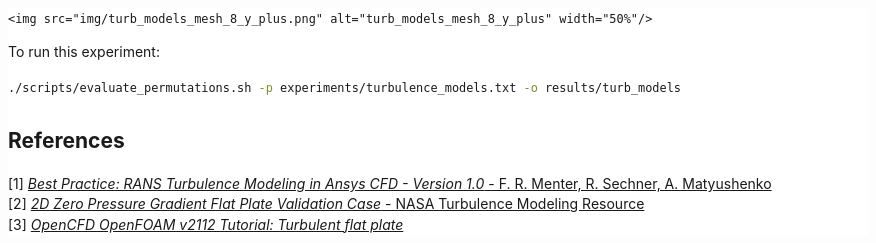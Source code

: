     <img src="img/turb_models_mesh_8_y_plus.png" alt="turb_models_mesh_8_y_plus" width="50%"/>
</p>

To run this experiment:
```bash
./scripts/evaluate_permutations.sh -p experiments/turbulence_models.txt -o results/turb_models
```

## References
[1] [*Best Practice: RANS Turbulence Modeling in Ansys CFD - Version 1.0* - F. R. Menter, R. Sechner, A. Matyushenko](https://www.ansys.com/content/dam/amp/2022/february/asset-creation/best-practices-campaign/Best%20Practice-Rans%20turbulence%20modeling%20in%20Ansys%20CFD.pdf)  
[2] [*2D Zero Pressure Gradient Flat Plate Validation Case* - NASA Turbulence Modeling Resource](https://turbmodels.larc.nasa.gov/flatplate_val.html)  
[3] [*OpenCFD  OpenFOAM v2112 Tutorial: Turbulent flat plate*](https://www.openfoam.com/documentation/guides/latest/doc/verification-validation-turbulent-flat-plate-zpg.html)
